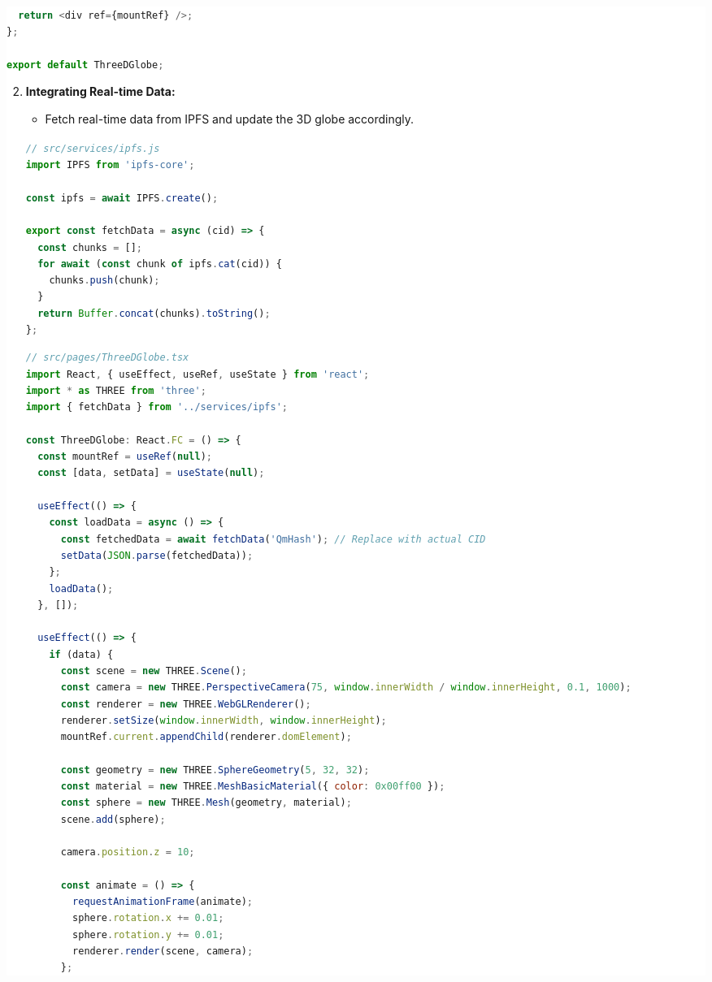    ```javascript
     return <div ref={mountRef} />;
   };

   export default ThreeDGlobe;
   ```

2. **Integrating Real-time Data:**
   - Fetch real-time data from IPFS and update the 3D globe accordingly.

   ```javascript
   // src/services/ipfs.js
   import IPFS from 'ipfs-core';

   const ipfs = await IPFS.create();

   export const fetchData = async (cid) => {
     const chunks = [];
     for await (const chunk of ipfs.cat(cid)) {
       chunks.push(chunk);
     }
     return Buffer.concat(chunks).toString();
   };
   ```

   ```javascript
   // src/pages/ThreeDGlobe.tsx
   import React, { useEffect, useRef, useState } from 'react';
   import * as THREE from 'three';
   import { fetchData } from '../services/ipfs';

   const ThreeDGlobe: React.FC = () => {
     const mountRef = useRef(null);
     const [data, setData] = useState(null);

     useEffect(() => {
       const loadData = async () => {
         const fetchedData = await fetchData('QmHash'); // Replace with actual CID
         setData(JSON.parse(fetchedData));
       };
       loadData();
     }, []);

     useEffect(() => {
       if (data) {
         const scene = new THREE.Scene();
         const camera = new THREE.PerspectiveCamera(75, window.innerWidth / window.innerHeight, 0.1, 1000);
         const renderer = new THREE.WebGLRenderer();
         renderer.setSize(window.innerWidth, window.innerHeight);
         mountRef.current.appendChild(renderer.domElement);

         const geometry = new THREE.SphereGeometry(5, 32, 32);
         const material = new THREE.MeshBasicMaterial({ color: 0x00ff00 });
         const sphere = new THREE.Mesh(geometry, material);
         scene.add(sphere);

         camera.position.z = 10;

         const animate = () => {
           requestAnimationFrame(animate);
           sphere.rotation.x += 0.01;
           sphere.rotation.y += 0.01;
           renderer.render(scene, camera);
         };

   ```